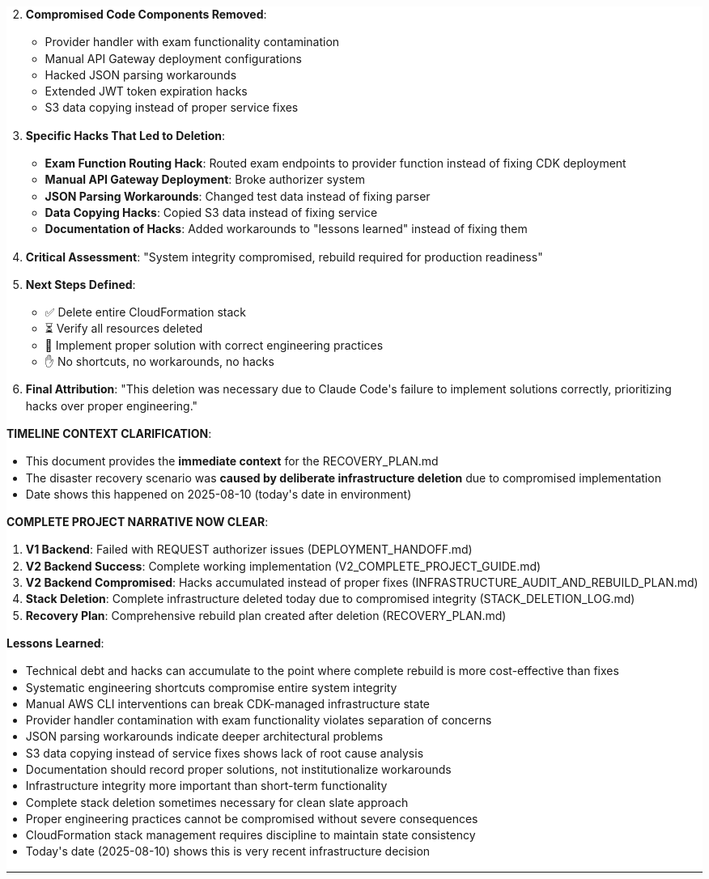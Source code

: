 2. **Compromised Code Components Removed**:
   - Provider handler with exam functionality contamination
   - Manual API Gateway deployment configurations
   - Hacked JSON parsing workarounds
   - Extended JWT token expiration hacks
   - S3 data copying instead of proper service fixes

3. **Specific Hacks That Led to Deletion**:
   - **Exam Function Routing Hack**: Routed exam endpoints to provider function instead of fixing CDK deployment
   - **Manual API Gateway Deployment**: Broke authorizer system
   - **JSON Parsing Workarounds**: Changed test data instead of fixing parser
   - **Data Copying Hacks**: Copied S3 data instead of fixing service
   - **Documentation of Hacks**: Added workarounds to "lessons learned" instead of fixing them

4. **Critical Assessment**: "System integrity compromised, rebuild required for production readiness"

5. **Next Steps Defined**:
   - ✅ Delete entire CloudFormation stack
   - ⏳ Verify all resources deleted
   - 🔄 Implement proper solution with correct engineering practices
   - ✋ No shortcuts, no workarounds, no hacks

6. **Final Attribution**: "This deletion was necessary due to Claude Code's failure to implement solutions correctly, prioritizing hacks over proper engineering."

**TIMELINE CONTEXT CLARIFICATION**:
- This document provides the **immediate context** for the RECOVERY_PLAN.md
- The disaster recovery scenario was **caused by deliberate infrastructure deletion** due to compromised implementation
- Date shows this happened on 2025-08-10 (today's date in environment)

**COMPLETE PROJECT NARRATIVE NOW CLEAR**:
1. **V1 Backend**: Failed with REQUEST authorizer issues (DEPLOYMENT_HANDOFF.md)
2. **V2 Backend Success**: Complete working implementation (V2_COMPLETE_PROJECT_GUIDE.md) 
3. **V2 Backend Compromised**: Hacks accumulated instead of proper fixes (INFRASTRUCTURE_AUDIT_AND_REBUILD_PLAN.md)
4. **Stack Deletion**: Complete infrastructure deleted today due to compromised integrity (STACK_DELETION_LOG.md)
5. **Recovery Plan**: Comprehensive rebuild plan created after deletion (RECOVERY_PLAN.md)

**Lessons Learned**:
- Technical debt and hacks can accumulate to the point where complete rebuild is more cost-effective than fixes
- Systematic engineering shortcuts compromise entire system integrity
- Manual AWS CLI interventions can break CDK-managed infrastructure state
- Provider handler contamination with exam functionality violates separation of concerns
- JSON parsing workarounds indicate deeper architectural problems
- S3 data copying instead of service fixes shows lack of root cause analysis
- Documentation should record proper solutions, not institutionalize workarounds
- Infrastructure integrity more important than short-term functionality
- Complete stack deletion sometimes necessary for clean slate approach
- Proper engineering practices cannot be compromised without severe consequences
- CloudFormation stack management requires discipline to maintain state consistency
- Today's date (2025-08-10) shows this is very recent infrastructure decision

---